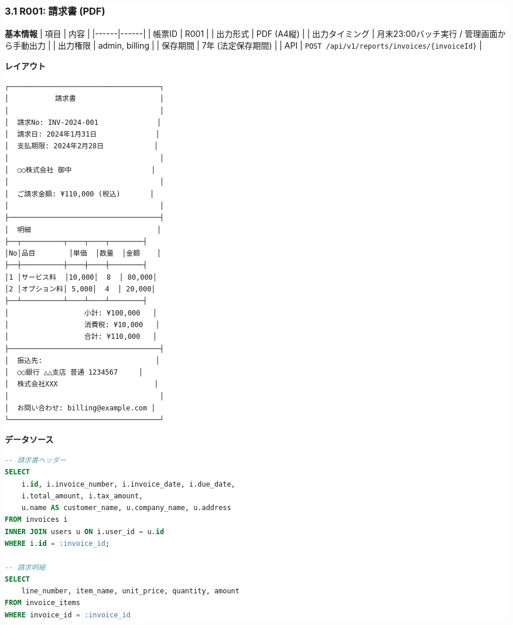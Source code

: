 ### 3.1 R001: 請求書 (PDF)

**基本情報**
| 項目 | 内容 |
|------|------|
| 帳票ID | R001 |
| 出力形式 | PDF (A4縦) |
| 出力タイミング | 月末23:00バッチ実行 / 管理画面から手動出力 |
| 出力権限 | admin, billing |
| 保存期間 | 7年 (法定保存期間) |
| API | `POST /api/v1/reports/invoices/{invoiceId}` |

**レイアウト**
```
┌────────────────────────────────────┐
│           請求書                    │
│                                    │
│  請求No: INV-2024-001              │
│  請求日: 2024年1月31日              │
│  支払期限: 2024年2月28日            │
│                                    │
│  ○○株式会社 御中                   │
│                                    │
│  ご請求金額: ¥110,000 (税込)       │
│                                    │
├────────────────────────────────────┤
│  明細                              │
├──┬──────────┬────┬────┬────────┤
│No│品目        │単価  │数量  │金額    │
├──┼──────────┼────┼────┼────────┤
│1 │サービス料  │10,000│  8  │ 80,000│
│2 │オプション料│ 5,000│  4  │ 20,000│
├──┴──────────┴────┴────┴────────┤
│                  小計: ¥100,000   │
│                  消費税: ¥10,000   │
│                  合計: ¥110,000   │
├────────────────────────────────────┤
│  振込先:                           │
│  ○○銀行 △△支店 普通 1234567     │
│  株式会社XXX                       │
│                                    │
│  お問い合わせ: billing@example.com │
└────────────────────────────────────┘
```

**データソース**
```sql
-- 請求書ヘッダー
SELECT
    i.id, i.invoice_number, i.invoice_date, i.due_date,
    i.total_amount, i.tax_amount,
    u.name AS customer_name, u.company_name, u.address
FROM invoices i
INNER JOIN users u ON i.user_id = u.id
WHERE i.id = :invoice_id;

-- 請求明細
SELECT
    line_number, item_name, unit_price, quantity, amount
FROM invoice_items
WHERE invoice_id = :invoice_id
```